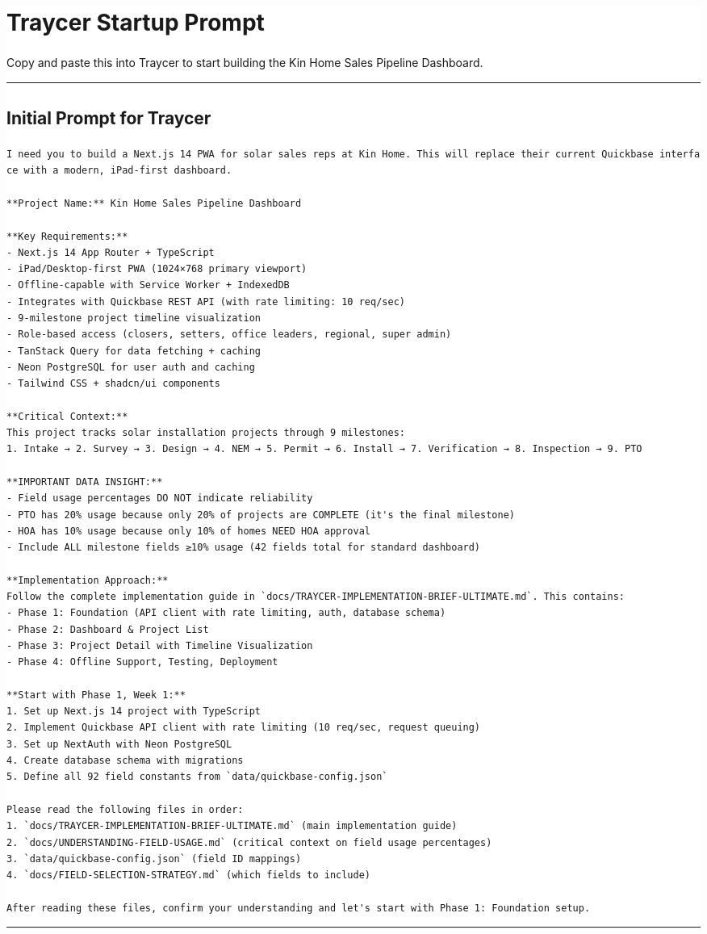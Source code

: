 # Traycer Startup Prompt

Copy and paste this into Traycer to start building the Kin Home Sales Pipeline Dashboard.

---

## Initial Prompt for Traycer

```
I need you to build a Next.js 14 PWA for solar sales reps at Kin Home. This will replace their current Quickbase interface with a modern, iPad-first dashboard.

**Project Name:** Kin Home Sales Pipeline Dashboard

**Key Requirements:**
- Next.js 14 App Router + TypeScript
- iPad/Desktop-first PWA (1024×768 primary viewport)
- Offline-capable with Service Worker + IndexedDB
- Integrates with Quickbase REST API (with rate limiting: 10 req/sec)
- 9-milestone project timeline visualization
- Role-based access (closers, setters, office leaders, regional, super admin)
- TanStack Query for data fetching + caching
- Neon PostgreSQL for user auth and caching
- Tailwind CSS + shadcn/ui components

**Critical Context:**
This project tracks solar installation projects through 9 milestones:
1. Intake → 2. Survey → 3. Design → 4. NEM → 5. Permit → 6. Install → 7. Verification → 8. Inspection → 9. PTO

**IMPORTANT DATA INSIGHT:**
- Field usage percentages DO NOT indicate reliability
- PTO has 20% usage because only 20% of projects are COMPLETE (it's the final milestone)
- HOA has 10% usage because only 10% of homes NEED HOA approval
- Include ALL milestone fields ≥10% usage (42 fields total for standard dashboard)

**Implementation Approach:**
Follow the complete implementation guide in `docs/TRAYCER-IMPLEMENTATION-BRIEF-ULTIMATE.md`. This contains:
- Phase 1: Foundation (API client with rate limiting, auth, database schema)
- Phase 2: Dashboard & Project List
- Phase 3: Project Detail with Timeline Visualization
- Phase 4: Offline Support, Testing, Deployment

**Start with Phase 1, Week 1:**
1. Set up Next.js 14 project with TypeScript
2. Implement Quickbase API client with rate limiting (10 req/sec, request queuing)
3. Set up NextAuth with Neon PostgreSQL
4. Create database schema with migrations
5. Define all 92 field constants from `data/quickbase-config.json`

Please read the following files in order:
1. `docs/TRAYCER-IMPLEMENTATION-BRIEF-ULTIMATE.md` (main implementation guide)
2. `docs/UNDERSTANDING-FIELD-USAGE.md` (critical context on field usage percentages)
3. `data/quickbase-config.json` (field ID mappings)
4. `docs/FIELD-SELECTION-STRATEGY.md` (which fields to include)

After reading these files, confirm your understanding and let's start with Phase 1: Foundation setup.
```

---